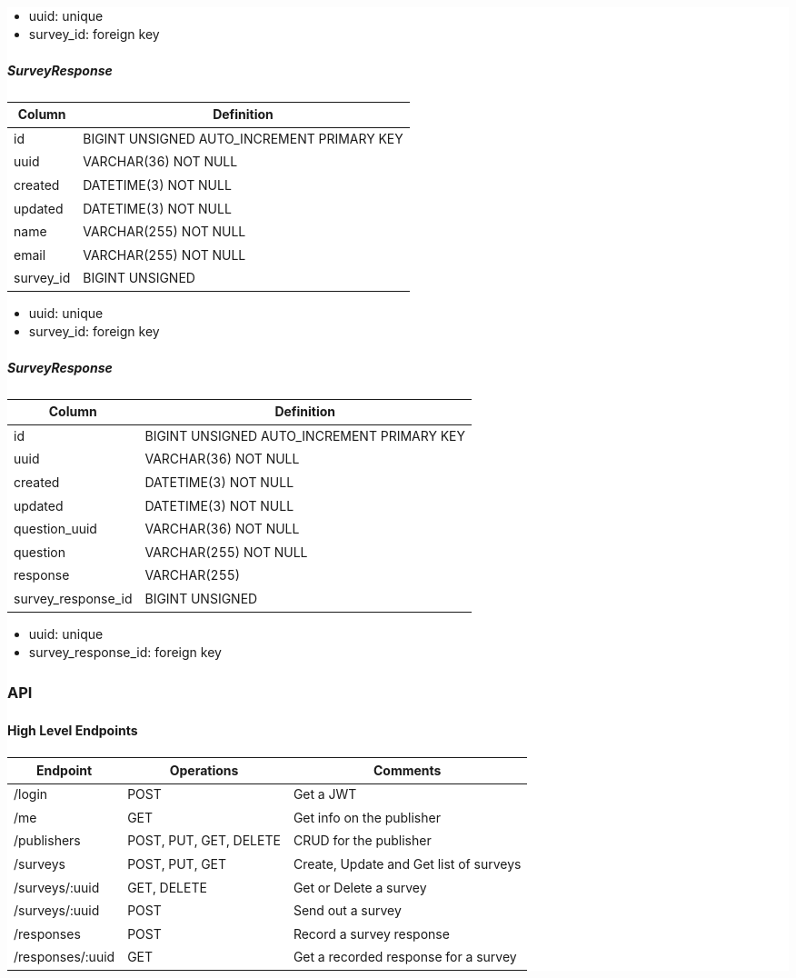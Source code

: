 * uuid: unique
* survey_id: foreign key

##### SurveyResponse
| Column        | Definition    |
| ------------- | ------------- |
| id            | BIGINT UNSIGNED AUTO_INCREMENT PRIMARY KEY  |
| uuid          | VARCHAR(36) NOT NULL  |
| created       | DATETIME(3) NOT NULL  |
| updated       | DATETIME(3) NOT NULL  |
| name          | VARCHAR(255) NOT NULL  |
| email         | VARCHAR(255) NOT NULL  |
| survey_id     | BIGINT UNSIGNED  |

* uuid: unique
* survey_id: foreign key

##### SurveyResponse
| Column        | Definition    |
| ------------- | ------------- |
| id            | BIGINT UNSIGNED AUTO_INCREMENT PRIMARY KEY  |
| uuid          | VARCHAR(36) NOT NULL  |
| created       | DATETIME(3) NOT NULL  |
| updated       | DATETIME(3) NOT NULL  |
| question_uuid | VARCHAR(36) NOT NULL  |
| question      | VARCHAR(255) NOT NULL  |
| response      | VARCHAR(255) |
| survey_response_id | BIGINT UNSIGNED  |

* uuid: unique
* survey_response_id: foreign key

### API
#### High Level Endpoints
| Endpoint          | Operations     | Comments      |
| -------------     | -------------  | ------------- |
| /login            | POST           | Get a JWT     |
| /me               | GET            | Get info on the publisher |
| /publishers       | POST, PUT, GET, DELETE  | CRUD for the publisher |
| /surveys          | POST, PUT, GET | Create, Update and Get list of surveys |
| /surveys/:uuid    | GET, DELETE    | Get or Delete a survey |
| /surveys/:uuid    | POST           | Send out a survey |
| /responses        | POST           | Record a survey response |
| /responses/:uuid  | GET            | Get a recorded response for a survey |
